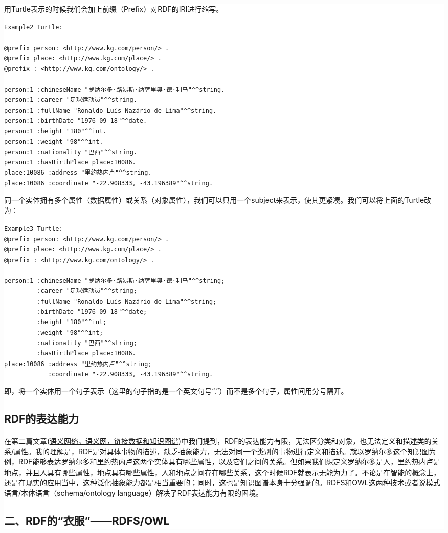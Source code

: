 

用Turtle表示的时候我们会加上前缀（Prefix）对RDF的IRI进行缩写。

```text
Example2 Turtle:

@prefix person: <http://www.kg.com/person/> .
@prefix place: <http://www.kg.com/place/> .
@prefix : <http://www.kg.com/ontology/> .

person:1 :chineseName "罗纳尔多·路易斯·纳萨里奥·德·利马"^^string.
person:1 :career "足球运动员"^^string.
person:1 :fullName "Ronaldo Luís Nazário de Lima"^^string.
person:1 :birthDate "1976-09-18"^^date.
person:1 :height "180"^^int. 
person:1 :weight "98"^^int.
person:1 :nationality "巴西"^^string. 
person:1 :hasBirthPlace place:10086.
place:10086 :address "里约热内卢"^^string.
place:10086 :coordinate "-22.908333, -43.196389"^^string.
```

同一个实体拥有多个属性（数据属性）或关系（对象属性），我们可以只用一个subject来表示，使其更紧凑。我们可以将上面的Turtle改为：

```text
Example3 Turtle:
@prefix person: <http://www.kg.com/person/> .
@prefix place: <http://www.kg.com/place/> .
@prefix : <http://www.kg.com/ontology/> .

person:1 :chineseName "罗纳尔多·路易斯·纳萨里奥·德·利马"^^string;
         :career "足球运动员"^^string;
         :fullName "Ronaldo Luís Nazário de Lima"^^string;
         :birthDate "1976-09-18"^^date;
         :height "180"^^int;
         :weight "98"^^int;
         :nationality "巴西"^^string; 
         :hasBirthPlace place:10086.
place:10086 :address "里约热内卢"^^string;
            :coordinate "-22.908333, -43.196389"^^string.
```

即，将一个实体用一个句子表示（这里的句子指的是一个英文句号“.”）而不是多个句子，属性间用分号隔开。

## RDF的表达能力

在第二篇文章([语义网络，语义网，链接数据和知识图谱](https://zhuanlan.zhihu.com/p/31864048))中我们提到，RDF的表达能力有限，无法区分类和对象，也无法定义和描述类的关系/属性。我的理解是，RDF是对具体事物的描述，缺乏抽象能力，无法对同一个类别的事物进行定义和描述。就以罗纳尔多这个知识图为例，RDF能够表达罗纳尔多和里约热内卢这两个实体具有哪些属性，以及它们之间的关系。但如果我们想定义罗纳尔多是人，里约热内卢是地点，并且人具有哪些属性，地点具有哪些属性，人和地点之间存在哪些关系，这个时候RDF就表示无能为力了。不论是在智能的概念上，还是在现实的应用当中，这种泛化抽象能力都是相当重要的；同时，这也是知识图谱本身十分强调的。RDFS和OWL这两种技术或者说模式语言/本体语言（schema/ontology language）解决了RDF表达能力有限的困境。



## 二、RDF的“衣服”——RDFS/OWL

